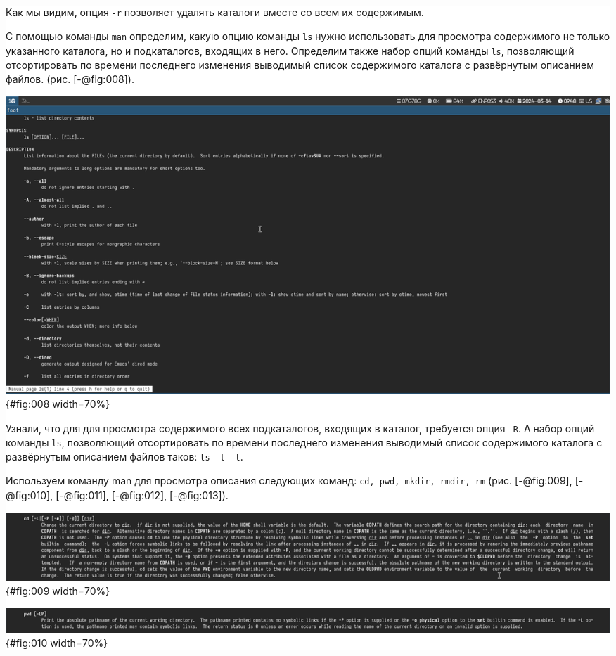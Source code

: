Как мы видим, опция `-r` позволяет удалять каталоги вместе со всем их содержимым.

С помощью команды `man` определим, какую опцию команды `ls` нужно использовать для просмотра содержимого не только указанного каталога, но и подкаталогов, входящих в него. Определим также набор опций команды `ls`, позволяющий отсортировать по времени последнего изменения выводимый список содержимого каталога с развёрнутым описанием файлов. (рис. [-@fig:008]).

![Команда man для ls](image/8.png){#fig:008 width=70%}

Узнали, что для для просмотра содержимого всех подкаталогов, входящих в каталог, требуется опция `-R`. А набор опций команды `ls`, позволяющий отсортировать по времени последнего изменения выводимый список содержимого каталога с развёрнутым описанием файлов таков: `ls -t -l`.

Используем команду man для просмотра описания следующих команд: `cd, pwd, mkdir, rmdir, rm` (рис. [-@fig:009], [-@fig:010], [-@fig:011], [-@fig:012], [-@fig:013]).

![Команда man для cd](image/9.png){#fig:009 width=70%}

![Команда man для pwd](image/10.png){#fig:010 width=70%}
